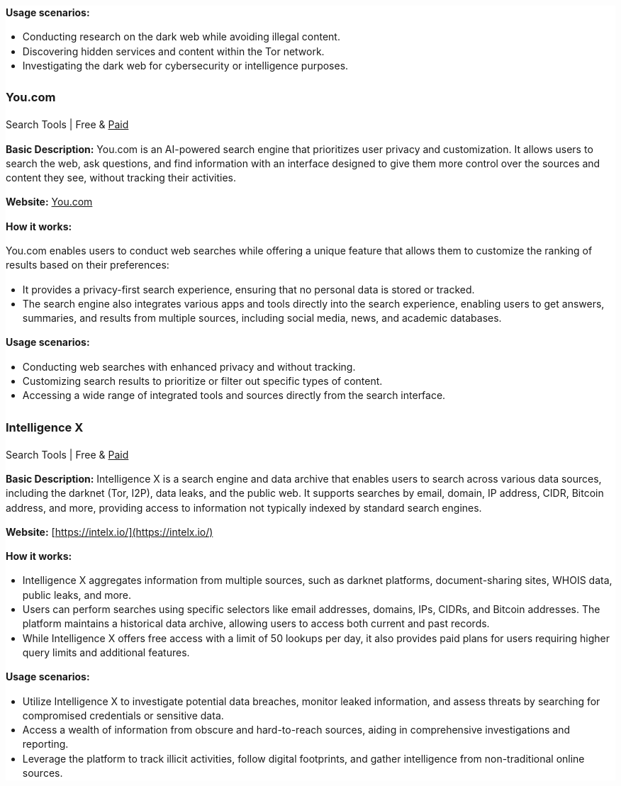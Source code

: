 **Usage scenarios:**

- Conducting research on the dark web while avoiding illegal content.
- Discovering hidden services and content within the Tor network.
- Investigating the dark web for cybersecurity or intelligence purposes.

### You.com

Search Tools | Free & [Paid](https://you.com/plans)

**Basic Description:** You.com is an AI-powered search engine that prioritizes user privacy and customization. It allows users to search the web, ask questions, and find information with an interface designed to give them more control over the sources and content they see, without tracking their activities.

**Website:** [You.com](https://www.you.com/)

**How it works:**

You.com enables users to conduct web searches while offering a unique feature that allows them to customize the ranking of results based on their preferences: 

- It provides a privacy-first search experience, ensuring that no personal data is stored or tracked.
- The search engine also integrates various apps and tools directly into the search experience, enabling users to get answers, summaries, and results from multiple sources, including social media, news, and academic databases.

**Usage scenarios:**

- Conducting web searches with enhanced privacy and without tracking.
- Customizing search results to prioritize or filter out specific types of content.
- Accessing a wide range of integrated tools and sources directly from the search interface.

### Intelligence X

Search Tools | Free & [Paid](https://intelx.io/product)

**Basic Description:** Intelligence X is a search engine and data archive that enables users to search across various data sources, including the darknet (Tor, I2P), data leaks, and the public web. It supports searches by email, domain, IP address, CIDR, Bitcoin address, and more, providing access to information not typically indexed by standard search engines.

**Website:** [https://intelx.io/](https://intelx.io/)

**How it works:**

- Intelligence X aggregates information from multiple sources, such as darknet platforms, document-sharing sites, WHOIS data, public leaks, and more.
- Users can perform searches using specific selectors like email addresses, domains, IPs, CIDRs, and Bitcoin addresses. The platform maintains a historical data archive, allowing users to access both current and past records.
- While Intelligence X offers free access with a limit of 50 lookups per day, it also provides paid plans for users requiring higher query limits and additional features.

**Usage scenarios:**

- Utilize Intelligence X to investigate potential data breaches, monitor leaked information, and assess threats by searching for compromised credentials or sensitive data.
- Access a wealth of information from obscure and hard-to-reach sources, aiding in comprehensive investigations and reporting.
- Leverage the platform to track illicit activities, follow digital footprints, and gather intelligence from non-traditional online sources.
